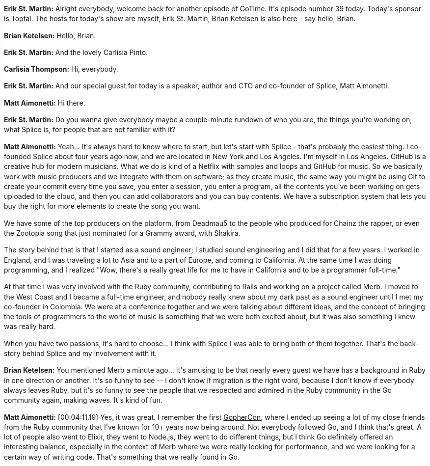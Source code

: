 **Erik St. Martin:** Alright everybody, welcome back for another episode of GoTime. It's episode number 39 today. Today's sponsor is Toptal. The hosts for today's show are myself, Erik St. Martin, Brian Ketelsen is also here - say hello, Brian.

**Brian Ketelsen:** Hello, Brian.

**Erik St. Martin:** And the lovely Carlisia Pinto.

**Carlisia Thompson:** Hi, everybody.

**Erik St. Martin:** And our special guest for today is a speaker, author and CTO and co-founder of Splice, Matt Aimonetti.

**Matt Aimonetti:** Hi there.

**Erik St. Martin:** Do you wanna give everybody maybe a couple-minute rundown of who you are, the things you're working on, what Splice is, for people that are not familiar with it?

**Matt Aimonetti:** Yeah... It's always hard to know where to start, but let's start with Splice - that's probably the easiest thing. I co-founded Splice about four years ago now, and we are located in New York and Los Angeles. I'm myself in Los Angeles. GitHub is a creative hub for modern musicians. What we do is kind of a Netflix with samples and loops and GitHub for music. So we basically work with music producers and we integrate with them on software; as they create music, the same way you might be using Git to create your commit every time you save, you enter a session, you enter a program, all the contents you've been working on gets uploaded to the cloud, and then you can add collaborators and you can buy contents. We have a subscription system that lets you buy the right for more elements to create the song you want.

We have some of the top producers on the platform, from Deadmau5 to the people who produced for Chainz the rapper, or even the Zootopia song that just nominated for a Grammy award, with Shakira.

The story behind that is that I started as a sound engineer; I studied sound engineering and I did that for a few years. I worked in England, and I was traveling a lot to Asia and to a part of Europe, and coming to California. At the same time I was doing programming, and I realized "Wow, there's a really great life for me to have in California and to be a programmer full-time."

At that time I was very involved with the Ruby community, contributing to Rails and working on a project called Merb. I moved to the West Coast and I became a full-time engineer, and nobody really knew about my dark past as a sound engineer until I met my co-founder in Colombia. We were at a conference together and we were talking about different ideas, and the concept of bringing the tools of programmers to the world of music is something that we were both excited about, but it was also something I knew was really hard.

When you have two passions, it's hard to choose... I think with Splice I was able to bring both of them together. That's the back-story behind Splice and my involvement with it.

**Brian Ketelsen:** You mentioned Merb a minute ago... It's amusing to be that nearly every guest we have has a background in Ruby in one direction or another. It's so funny to see -- I don't know if migration is the right word, because I don't know if everybody always leaves Ruby, but it's so funny to see the people that we respected and admired in the Ruby community in the Go community again, making waves. It's kind of fun.

**Matt Aimonetti:** \[00:04:11.19\] Yes, it was great. I remember the first [GopherCon](https://www.gophercon.com/), where I ended up seeing a lot of my close friends from the Ruby community that I've known for 10+ years now being around. Not everybody followed Go, and I think that's great. A lot of people also went to Elixir, they went to Node.js, they went to do different things, but I think Go definitely offered an interesting balance, especially in the context of Merb where we were really looking for performance, and we were looking for a certain way of writing code. That's something that we really found in Go.
